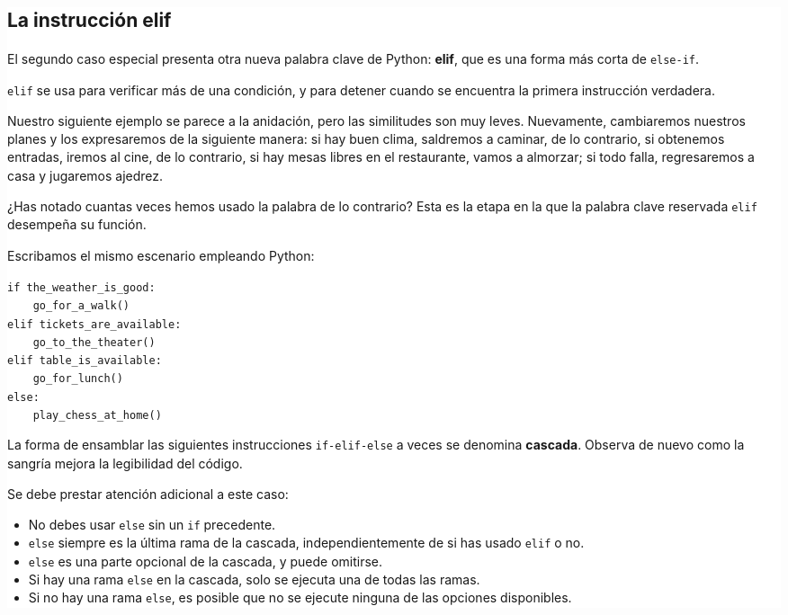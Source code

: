 ## La instrucción elif

El segundo caso especial presenta otra nueva palabra clave de Python: **elif**, que es una forma más corta de `else-if`.

`elif` se usa para verificar más de una condición, y para detener cuando se encuentra la primera instrucción verdadera.

Nuestro siguiente ejemplo se parece a la anidación, pero las similitudes son muy leves. Nuevamente, cambiaremos nuestros planes y los expresaremos de la siguiente manera: si hay buen clima, saldremos a caminar, de lo contrario, si obtenemos entradas, iremos al cine, de lo contrario, si hay mesas libres en el restaurante, vamos a almorzar; si todo falla, regresaremos a casa y jugaremos ajedrez.

¿Has notado cuantas veces hemos usado la palabra de lo contrario? Esta es la etapa en la que la palabra clave reservada `elif` desempeña su función.

Escribamos el mismo escenario empleando Python:

```
if the_weather_is_good:
    go_for_a_walk()
elif tickets_are_available:
    go_to_the_theater()
elif table_is_available:
    go_for_lunch()
else:
    play_chess_at_home()
```

La forma de ensamblar las siguientes instrucciones `if-elif-else` a veces se denomina **cascada**.
Observa de nuevo como la sangría mejora la legibilidad del código.

Se debe prestar atención adicional a este caso:

* No debes usar `else` sin un `if` precedente.
* `else` siempre es la última rama de la cascada, independientemente de si has usado `elif` o no.
* `else` es una parte opcional de la cascada, y puede omitirse.
* Si hay una rama `else` en la cascada, solo se ejecuta una de todas las ramas.
* Si no hay una rama `else`, es posible que no se ejecute ninguna de las opciones disponibles.



